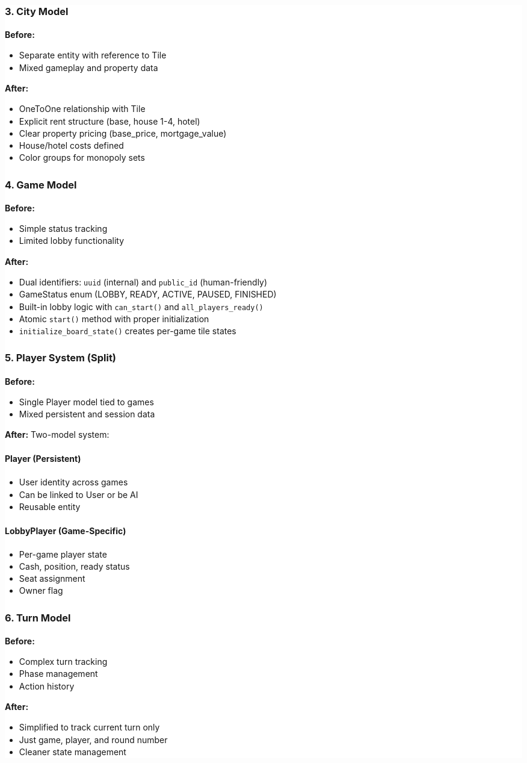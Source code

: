### 3. City Model
**Before:**
- Separate entity with reference to Tile
- Mixed gameplay and property data

**After:**
- OneToOne relationship with Tile
- Explicit rent structure (base, house 1-4, hotel)
- Clear property pricing (base_price, mortgage_value)
- House/hotel costs defined
- Color groups for monopoly sets

### 4. Game Model
**Before:**
- Simple status tracking
- Limited lobby functionality

**After:**
- Dual identifiers: `uuid` (internal) and `public_id` (human-friendly)
- GameStatus enum (LOBBY, READY, ACTIVE, PAUSED, FINISHED)
- Built-in lobby logic with `can_start()` and `all_players_ready()`
- Atomic `start()` method with proper initialization
- `initialize_board_state()` creates per-game tile states

### 5. Player System (Split)
**Before:**
- Single Player model tied to games
- Mixed persistent and session data

**After:**
Two-model system:

#### Player (Persistent)
- User identity across games
- Can be linked to User or be AI
- Reusable entity

#### LobbyPlayer (Game-Specific)
- Per-game player state
- Cash, position, ready status
- Seat assignment
- Owner flag

### 6. Turn Model
**Before:**
- Complex turn tracking
- Phase management
- Action history

**After:**
- Simplified to track current turn only
- Just game, player, and round number
- Cleaner state management
